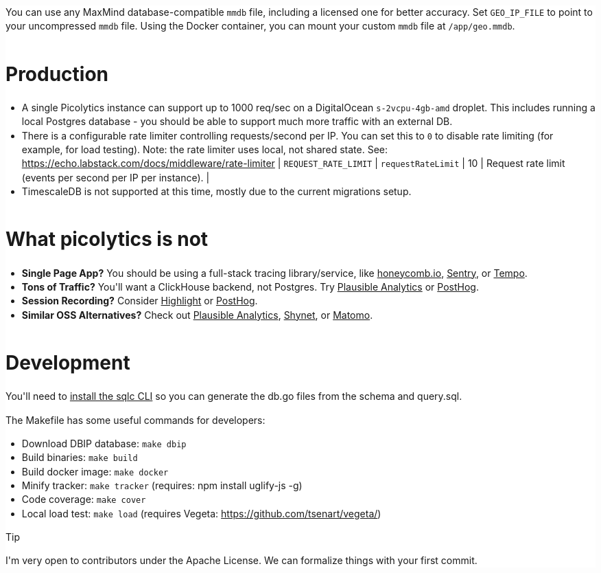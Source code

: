You can use any MaxMind database-compatible `mmdb` file, including a licensed one for better accuracy. Set `GEO_IP_FILE` to point to your uncompressed `mmdb` file. Using the Docker container, you can mount your custom `mmdb` file at `/app/geo.mmdb`. 

# Production
* A single Picolytics instance can support up to 1000 req/sec on a DigitalOcean `s-2vcpu-4gb-amd` droplet. This includes running a local Postgres database - you should be able to support much more traffic with an external DB.
* There is a configurable rate limiter controlling requests/second per IP. You can set this to `0` to disable rate limiting (for example, for load testing). Note: the rate limiter uses local, not shared state. See: https://echo.labstack.com/docs/middleware/rate-limiter
| `REQUEST_RATE_LIMIT`   | `requestRateLimit`    | 10             | Request rate limit (events per second per IP per instance). |
* TimescaleDB is not supported at this time, mostly due to the current migrations setup.

# What picolytics is not
* **Single Page App?** You should be using a full-stack tracing library/service, like [honeycomb.io](https://www.honeycomb.io/), [Sentry](https://sentry.io/), or [Tempo](https://grafana.com/docs/tempo/latest/).
* **Tons of Traffic?** You'll want a ClickHouse backend, not Postgres. Try [Plausible Analytics](https://plausible.io/docs/self-hosting) or [PostHog](https://github.com/posthog/posthog).
* **Session Recording?** Consider [Highlight](https://github.com/highlight/highlight) or [PostHog](https://github.com/posthog/posthog).
* **Similar OSS Alternatives?** Check out [Plausible Analytics](https://plausible.io/docs/self-hosting), [Shynet](https://github.com/milesmcc/shynet), or [Matomo](https://github.com/matomo-org/matomo).

# Development

You'll need to [install the sqlc CLI](https://docs.sqlc.dev/en/stable/overview/install.html) so you can generate the db.go files from the schema and query.sql.

The Makefile has some useful commands for developers:
* Download DBIP database: `make dbip`
* Build binaries: `make build`
* Build docker image: `make docker`
* Minify tracker: `make tracker` (requires: npm install uglify-js -g)
* Code coverage: `make cover`
* Local load test: `make load` (requires Vegeta: https://github.com/tsenart/vegeta/)

> [!TIP]
> I'm very open to contributors under the Apache License. We can formalize things with your first commit.
